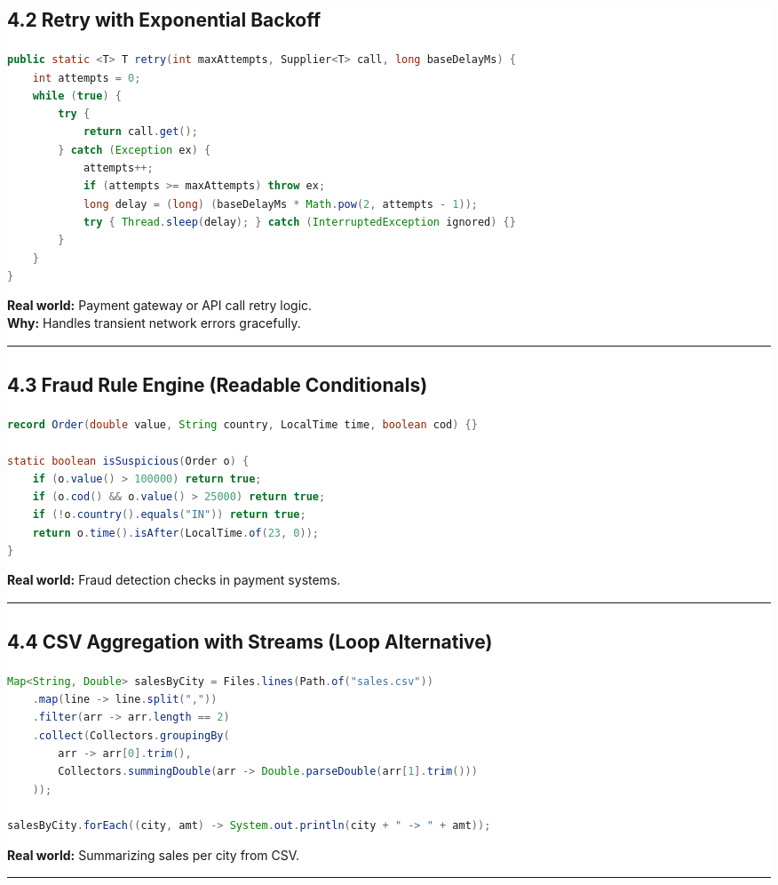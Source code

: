 
## 4.2 Retry with Exponential Backoff
```java
public static <T> T retry(int maxAttempts, Supplier<T> call, long baseDelayMs) {
    int attempts = 0;
    while (true) {
        try {
            return call.get();
        } catch (Exception ex) {
            attempts++;
            if (attempts >= maxAttempts) throw ex;
            long delay = (long) (baseDelayMs * Math.pow(2, attempts - 1));
            try { Thread.sleep(delay); } catch (InterruptedException ignored) {}
        }
    }
}
```
**Real world:** Payment gateway or API call retry logic.  
**Why:** Handles transient network errors gracefully.

---

## 4.3 Fraud Rule Engine (Readable Conditionals)
```java
record Order(double value, String country, LocalTime time, boolean cod) {}

static boolean isSuspicious(Order o) {
    if (o.value() > 100000) return true;
    if (o.cod() && o.value() > 25000) return true;
    if (!o.country().equals("IN")) return true;
    return o.time().isAfter(LocalTime.of(23, 0));
}
```
**Real world:** Fraud detection checks in payment systems.

---

## 4.4 CSV Aggregation with Streams (Loop Alternative)
```java
Map<String, Double> salesByCity = Files.lines(Path.of("sales.csv"))
    .map(line -> line.split(","))
    .filter(arr -> arr.length == 2)
    .collect(Collectors.groupingBy(
        arr -> arr[0].trim(),
        Collectors.summingDouble(arr -> Double.parseDouble(arr[1].trim()))
    ));

salesByCity.forEach((city, amt) -> System.out.println(city + " -> " + amt));
```
**Real world:** Summarizing sales per city from CSV.

---